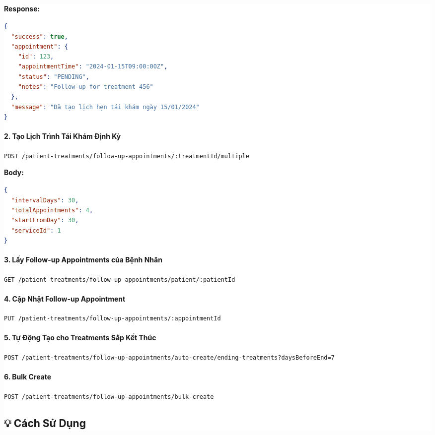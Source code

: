 **Response:**

```json
{
  "success": true,
  "appointment": {
    "id": 123,
    "appointmentTime": "2024-01-15T09:00:00Z",
    "status": "PENDING",
    "notes": "Follow-up for treatment 456"
  },
  "message": "Đã tạo lịch hẹn tái khám ngày 15/01/2024"
}
```

#### 2. Tạo Lịch Trình Tái Khám Định Kỳ

```http
POST /patient-treatments/follow-up-appointments/:treatmentId/multiple
```

**Body:**

```json
{
  "intervalDays": 30,
  "totalAppointments": 4,
  "startFromDay": 30,
  "serviceId": 1
}
```

#### 3. Lấy Follow-up Appointments của Bệnh Nhân

```http
GET /patient-treatments/follow-up-appointments/patient/:patientId
```

#### 4. Cập Nhật Follow-up Appointment

```http
PUT /patient-treatments/follow-up-appointments/:appointmentId
```

#### 5. Tự Động Tạo cho Treatments Sắp Kết Thúc

```http
POST /patient-treatments/follow-up-appointments/auto-create/ending-treatments?daysBeforeEnd=7
```

#### 6. Bulk Create

```http
POST /patient-treatments/follow-up-appointments/bulk-create
```

## 💡 Cách Sử Dụng

